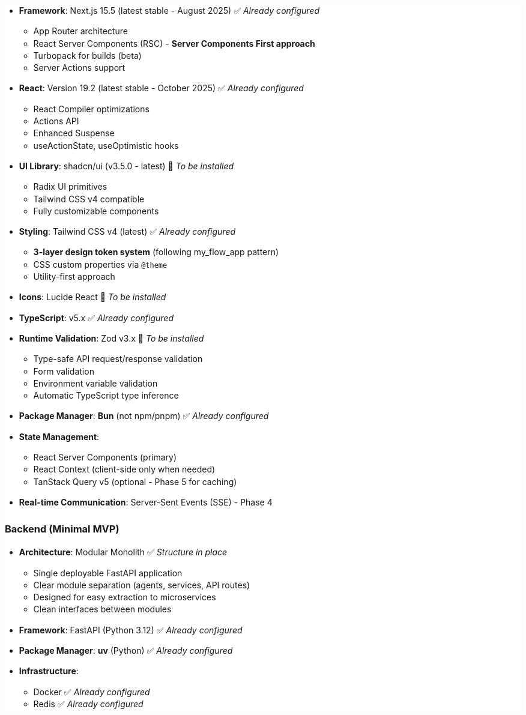 - **Framework**: Next.js 15.5 (latest stable - August 2025) ✅ *Already configured*
  - App Router architecture
  - React Server Components (RSC) - **Server Components First approach**
  - Turbopack for builds (beta)
  - Server Actions support

- **React**: Version 19.2 (latest stable - October 2025) ✅ *Already configured*
  - React Compiler optimizations
  - Actions API
  - Enhanced Suspense
  - useActionState, useOptimistic hooks

- **UI Library**: shadcn/ui (v3.5.0 - latest) 🚧 *To be installed*
  - Radix UI primitives
  - Tailwind CSS v4 compatible
  - Fully customizable components

- **Styling**: Tailwind CSS v4 (latest) ✅ *Already configured*
  - **3-layer design token system** (following my_flow_app pattern)
  - CSS custom properties via `@theme`
  - Utility-first approach

- **Icons**: Lucide React 🚧 *To be installed*

- **TypeScript**: v5.x ✅ *Already configured*

- **Runtime Validation**: Zod v3.x 🚧 *To be installed*
  - Type-safe API request/response validation
  - Form validation
  - Environment variable validation
  - Automatic TypeScript type inference

- **Package Manager**: **Bun** (not npm/pnpm) ✅ *Already configured*

- **State Management**:
  - React Server Components (primary)
  - React Context (client-side only when needed)
  - TanStack Query v5 (optional - Phase 5 for caching)

- **Real-time Communication**: Server-Sent Events (SSE) - Phase 4

### Backend (Minimal MVP)

- **Architecture**: Modular Monolith ✅ *Structure in place*
  - Single deployable FastAPI application
  - Clear module separation (agents, services, API routes)
  - Designed for easy extraction to microservices
  - Clean interfaces between modules

- **Framework**: FastAPI (Python 3.12) ✅ *Already configured*

- **Package Manager**: **uv** (Python) ✅ *Already configured*

- **Infrastructure**:
  - Docker ✅ *Already configured*
  - Redis ✅ *Already configured*
